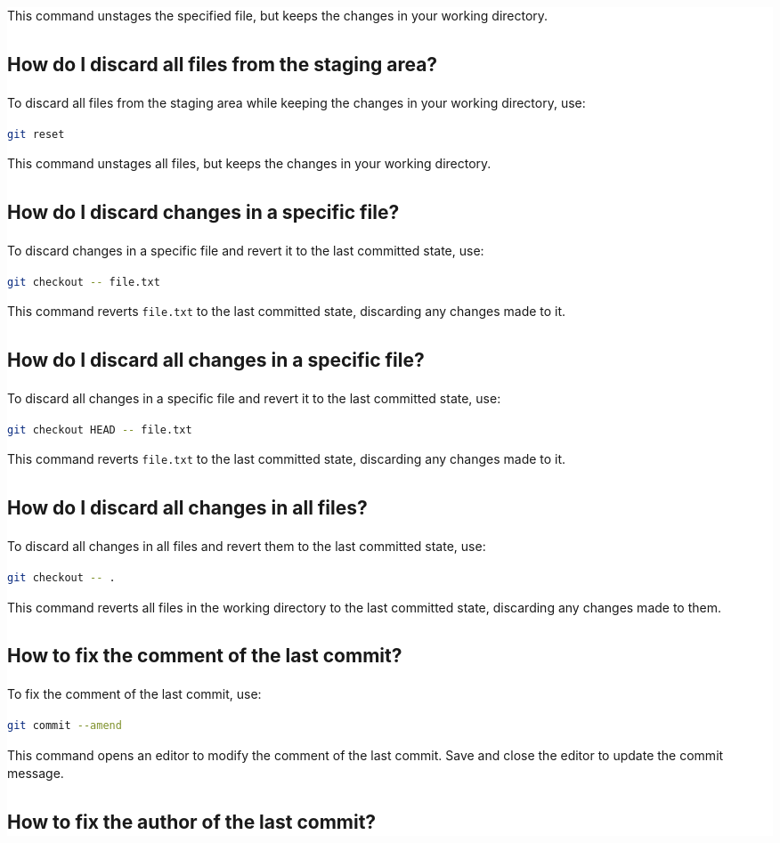 This command unstages the specified file, but keeps the changes in your working directory.

## How do I discard all files from the staging area?

To discard all files from the staging area while keeping the changes in your working directory, use:

```sh
git reset
```

This command unstages all files, but keeps the changes in your working directory.

## How do I discard changes in a specific file?

To discard changes in a specific file and revert it to the last committed state, use:

```sh
git checkout -- file.txt
```

This command reverts `file.txt` to the last committed state, discarding any changes made to it.

## How do I discard all changes in a specific file?

To discard all changes in a specific file and revert it to the last committed state, use:

```sh
git checkout HEAD -- file.txt
```

This command reverts `file.txt` to the last committed state, discarding any changes made to it.

## How do I discard all changes in all files?

To discard all changes in all files and revert them to the last committed state, use:

```sh
git checkout -- .
```

This command reverts all files in the working directory to the last committed state, discarding any changes made to them.

## How to fix the comment of the last commit?

To fix the comment of the last commit, use:

```sh
git commit --amend
```

This command opens an editor to modify the comment of the last commit. Save and close the editor to update the commit message.

## How to fix the author of the last commit?
